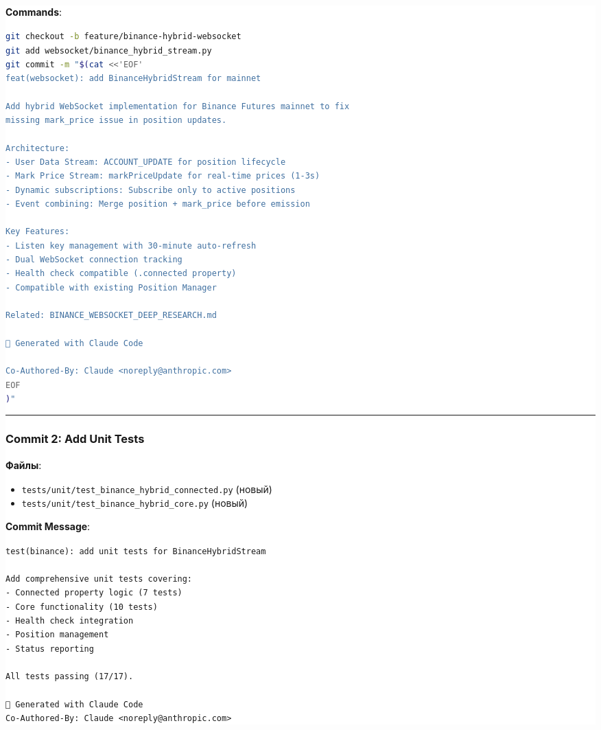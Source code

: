 **Commands**:
```bash
git checkout -b feature/binance-hybrid-websocket
git add websocket/binance_hybrid_stream.py
git commit -m "$(cat <<'EOF'
feat(websocket): add BinanceHybridStream for mainnet

Add hybrid WebSocket implementation for Binance Futures mainnet to fix
missing mark_price issue in position updates.

Architecture:
- User Data Stream: ACCOUNT_UPDATE for position lifecycle
- Mark Price Stream: markPriceUpdate for real-time prices (1-3s)
- Dynamic subscriptions: Subscribe only to active positions
- Event combining: Merge position + mark_price before emission

Key Features:
- Listen key management with 30-minute auto-refresh
- Dual WebSocket connection tracking
- Health check compatible (.connected property)
- Compatible with existing Position Manager

Related: BINANCE_WEBSOCKET_DEEP_RESEARCH.md

🤖 Generated with Claude Code

Co-Authored-By: Claude <noreply@anthropic.com>
EOF
)"
```

---

### Commit 2: Add Unit Tests

**Файлы**:
- `tests/unit/test_binance_hybrid_connected.py` (новый)
- `tests/unit/test_binance_hybrid_core.py` (новый)

**Commit Message**:
```
test(binance): add unit tests for BinanceHybridStream

Add comprehensive unit tests covering:
- Connected property logic (7 tests)
- Core functionality (10 tests)
- Health check integration
- Position management
- Status reporting

All tests passing (17/17).

🤖 Generated with Claude Code
Co-Authored-By: Claude <noreply@anthropic.com>
```
